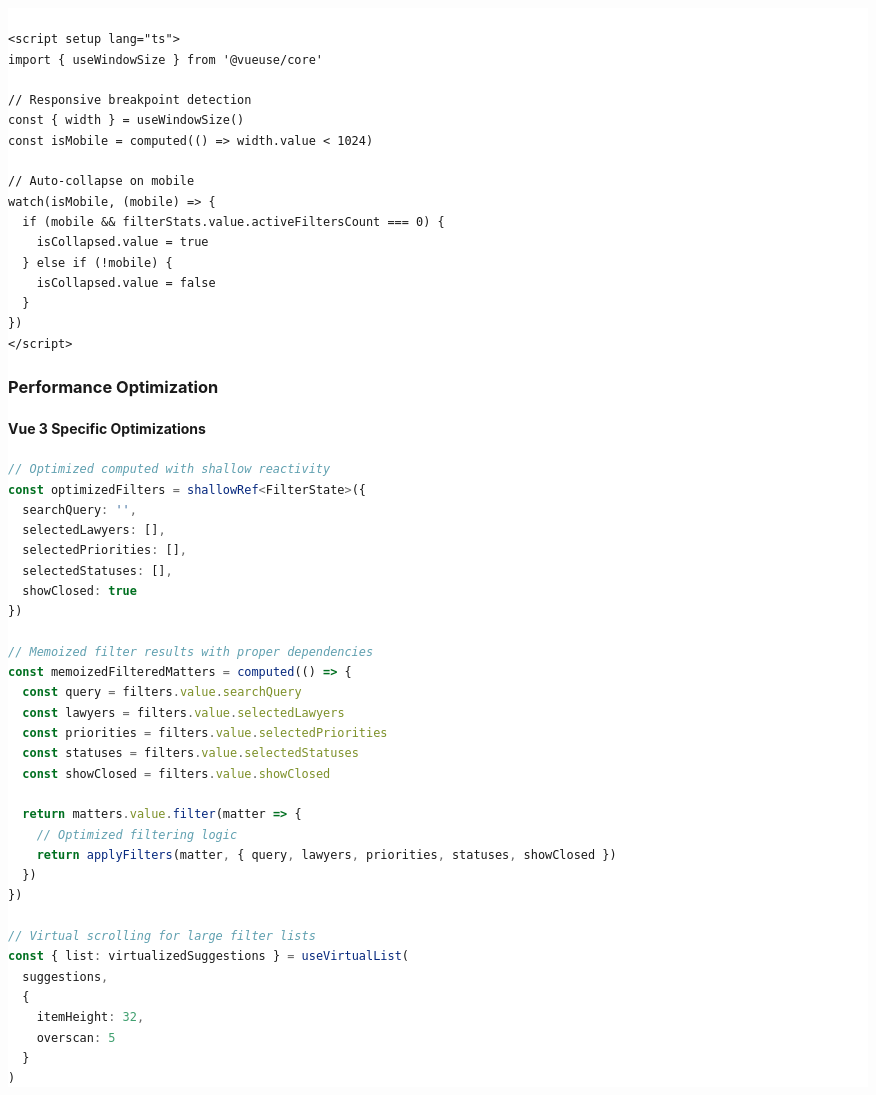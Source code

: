 ```vue

<script setup lang="ts">
import { useWindowSize } from '@vueuse/core'

// Responsive breakpoint detection
const { width } = useWindowSize()
const isMobile = computed(() => width.value < 1024)

// Auto-collapse on mobile
watch(isMobile, (mobile) => {
  if (mobile && filterStats.value.activeFiltersCount === 0) {
    isCollapsed.value = true
  } else if (!mobile) {
    isCollapsed.value = false
  }
})
</script>
```

### Performance Optimization

#### Vue 3 Specific Optimizations
```typescript
// Optimized computed with shallow reactivity
const optimizedFilters = shallowRef<FilterState>({
  searchQuery: '',
  selectedLawyers: [],
  selectedPriorities: [],
  selectedStatuses: [],
  showClosed: true
})

// Memoized filter results with proper dependencies
const memoizedFilteredMatters = computed(() => {
  const query = filters.value.searchQuery
  const lawyers = filters.value.selectedLawyers
  const priorities = filters.value.selectedPriorities
  const statuses = filters.value.selectedStatuses
  const showClosed = filters.value.showClosed
  
  return matters.value.filter(matter => {
    // Optimized filtering logic
    return applyFilters(matter, { query, lawyers, priorities, statuses, showClosed })
  })
})

// Virtual scrolling for large filter lists
const { list: virtualizedSuggestions } = useVirtualList(
  suggestions,
  {
    itemHeight: 32,
    overscan: 5
  }
)
```
